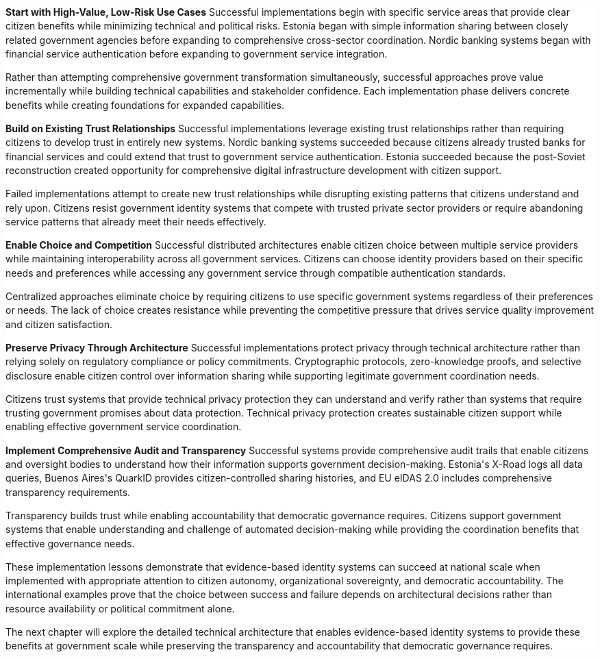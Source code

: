 **Start with High-Value, Low-Risk Use Cases**
Successful implementations begin with specific service areas that provide clear citizen benefits while minimizing technical and political risks. Estonia began with simple information sharing between closely related government agencies before expanding to comprehensive cross-sector coordination. Nordic banking systems began with financial service authentication before expanding to government service integration.

Rather than attempting comprehensive government transformation simultaneously, successful approaches prove value incrementally while building technical capabilities and stakeholder confidence. Each implementation phase delivers concrete benefits while creating foundations for expanded capabilities.

**Build on Existing Trust Relationships**
Successful implementations leverage existing trust relationships rather than requiring citizens to develop trust in entirely new systems. Nordic banking systems succeeded because citizens already trusted banks for financial services and could extend that trust to government service authentication. Estonia succeeded because the post-Soviet reconstruction created opportunity for comprehensive digital infrastructure development with citizen support.

Failed implementations attempt to create new trust relationships while disrupting existing patterns that citizens understand and rely upon. Citizens resist government identity systems that compete with trusted private sector providers or require abandoning service patterns that already meet their needs effectively.

**Enable Choice and Competition**
Successful distributed architectures enable citizen choice between multiple service providers while maintaining interoperability across all government services. Citizens can choose identity providers based on their specific needs and preferences while accessing any government service through compatible authentication standards.

Centralized approaches eliminate choice by requiring citizens to use specific government systems regardless of their preferences or needs. The lack of choice creates resistance while preventing the competitive pressure that drives service quality improvement and citizen satisfaction.

**Preserve Privacy Through Architecture**
Successful implementations protect privacy through technical architecture rather than relying solely on regulatory compliance or policy commitments. Cryptographic protocols, zero-knowledge proofs, and selective disclosure enable citizen control over information sharing while supporting legitimate government coordination needs.

Citizens trust systems that provide technical privacy protection they can understand and verify rather than systems that require trusting government promises about data protection. Technical privacy protection creates sustainable citizen support while enabling effective government service coordination.

**Implement Comprehensive Audit and Transparency**
Successful systems provide comprehensive audit trails that enable citizens and oversight bodies to understand how their information supports government decision-making. Estonia's X-Road logs all data queries, Buenos Aires's QuarkID provides citizen-controlled sharing histories, and EU eIDAS 2.0 includes comprehensive transparency requirements.

Transparency builds trust while enabling accountability that democratic governance requires. Citizens support government systems that enable understanding and challenge of automated decision-making while providing the coordination benefits that effective governance needs.

These implementation lessons demonstrate that evidence-based identity systems can succeed at national scale when implemented with appropriate attention to citizen autonomy, organizational sovereignty, and democratic accountability. The international examples prove that the choice between success and failure depends on architectural decisions rather than resource availability or political commitment alone.

The next chapter will explore the detailed technical architecture that enables evidence-based identity systems to provide these benefits at government scale while preserving the transparency and accountability that democratic governance requires.

